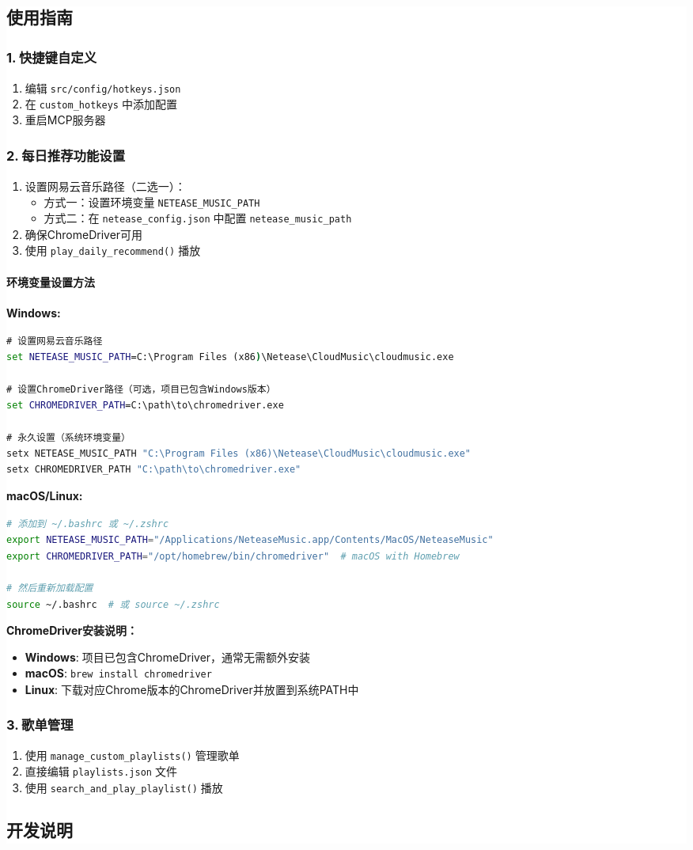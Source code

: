 ## 使用指南

### 1. 快捷键自定义

1. 编辑 `src/config/hotkeys.json`
2. 在 `custom_hotkeys` 中添加配置
3. 重启MCP服务器

### 2. 每日推荐功能设置

1. 设置网易云音乐路径（二选一）：
   - 方式一：设置环境变量 `NETEASE_MUSIC_PATH`
   - 方式二：在 `netease_config.json` 中配置 `netease_music_path`
2. 确保ChromeDriver可用
3. 使用 `play_daily_recommend()` 播放

#### 环境变量设置方法

**Windows:**
```cmd
# 设置网易云音乐路径
set NETEASE_MUSIC_PATH=C:\Program Files (x86)\Netease\CloudMusic\cloudmusic.exe

# 设置ChromeDriver路径（可选，项目已包含Windows版本）
set CHROMEDRIVER_PATH=C:\path\to\chromedriver.exe

# 永久设置（系统环境变量）
setx NETEASE_MUSIC_PATH "C:\Program Files (x86)\Netease\CloudMusic\cloudmusic.exe"
setx CHROMEDRIVER_PATH "C:\path\to\chromedriver.exe"
```

**macOS/Linux:**
```bash
# 添加到 ~/.bashrc 或 ~/.zshrc
export NETEASE_MUSIC_PATH="/Applications/NeteaseMusic.app/Contents/MacOS/NeteaseMusic"
export CHROMEDRIVER_PATH="/opt/homebrew/bin/chromedriver"  # macOS with Homebrew

# 然后重新加载配置
source ~/.bashrc  # 或 source ~/.zshrc
```

**ChromeDriver安装说明：**
- **Windows**: 项目已包含ChromeDriver，通常无需额外安装
- **macOS**: `brew install chromedriver`
- **Linux**: 下载对应Chrome版本的ChromeDriver并放置到系统PATH中

### 3. 歌单管理

1. 使用 `manage_custom_playlists()` 管理歌单
2. 直接编辑 `playlists.json` 文件
3. 使用 `search_and_play_playlist()` 播放

## 开发说明

